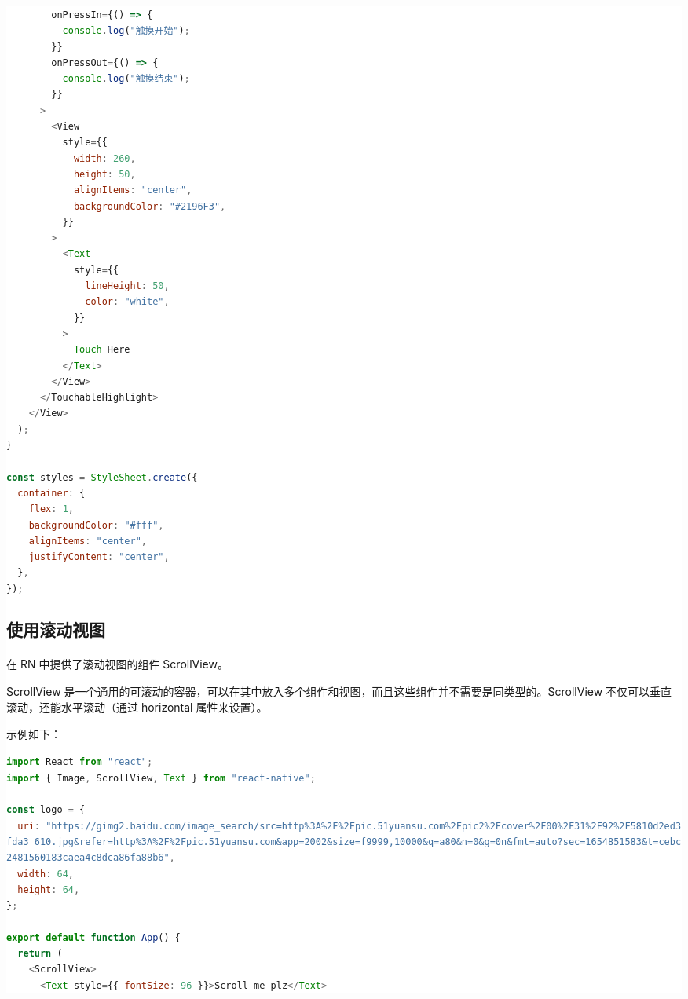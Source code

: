 ```js
        onPressIn={() => {
          console.log("触摸开始");
        }}
        onPressOut={() => {
          console.log("触摸结束");
        }}
      >
        <View
          style={{
            width: 260,
            height: 50,
            alignItems: "center",
            backgroundColor: "#2196F3",
          }}
        >
          <Text
            style={{
              lineHeight: 50,
              color: "white",
            }}
          >
            Touch Here
          </Text>
        </View>
      </TouchableHighlight>
    </View>
  );
}

const styles = StyleSheet.create({
  container: {
    flex: 1,
    backgroundColor: "#fff",
    alignItems: "center",
    justifyContent: "center",
  },
});
```

## 使用滚动视图

在 RN 中提供了滚动视图的组件 ScrollView。

ScrollView 是一个通用的可滚动的容器，可以在其中放入多个组件和视图，而且这些组件并不需要是同类型的。ScrollView 不仅可以垂直滚动，还能水平滚动（通过 horizontal 属性来设置）。

示例如下：

```js
import React from "react";
import { Image, ScrollView, Text } from "react-native";

const logo = {
  uri: "https://gimg2.baidu.com/image_search/src=http%3A%2F%2Fpic.51yuansu.com%2Fpic2%2Fcover%2F00%2F31%2F92%2F5810d2ed3fda3_610.jpg&refer=http%3A%2F%2Fpic.51yuansu.com&app=2002&size=f9999,10000&q=a80&n=0&g=0n&fmt=auto?sec=1654851583&t=cebc2481560183caea4c8dca86fa88b6",
  width: 64,
  height: 64,
};

export default function App() {
  return (
    <ScrollView>
      <Text style={{ fontSize: 96 }}>Scroll me plz</Text>
```